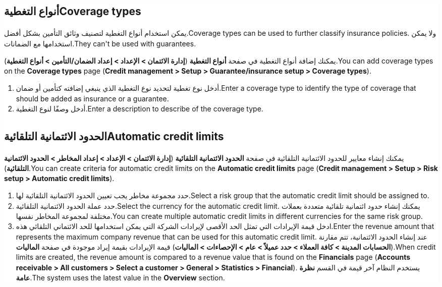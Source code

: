 ## <a name="coverage-types"></a><span data-ttu-id="e0897-183">أنواع التغطية</span><span class="sxs-lookup"><span data-stu-id="e0897-183">Coverage types</span></span>

<span data-ttu-id="e0897-184">يمكن استخدام أنواع التغطية لتصنيف وثائق التأمين بشكل أفضل.</span><span class="sxs-lookup"><span data-stu-id="e0897-184">Coverage types can be used to further classify insurance policies.</span></span> <span data-ttu-id="e0897-185">ولا يمكن استخدامها مع الضمانات.</span><span class="sxs-lookup"><span data-stu-id="e0897-185">They can't be used with guarantees.</span></span>

<span data-ttu-id="e0897-186">يمكنك إضافة أنواع التغطية في صفحة **أنواع التغطية** (**إدارة الائتمان \> الإعداد \> إعداد الضمان/التأمين \> أنواع التغطية**).</span><span class="sxs-lookup"><span data-stu-id="e0897-186">You can add coverage types on the **Coverage types** page (**Credit management \> Setup \> Guarantee/insurance setup \> Coverage types**).</span></span>

1. <span data-ttu-id="e0897-187">أدخل نوع تغطية لتحديد نوع التغطية الذي ينبغي إضافته كتأمين أو ضمان.</span><span class="sxs-lookup"><span data-stu-id="e0897-187">Enter a coverage type to identify the type of coverage that should be added as insurance or a guarantee.</span></span>
2. <span data-ttu-id="e0897-188">أدخل وصفًا لنوع التغطية.</span><span class="sxs-lookup"><span data-stu-id="e0897-188">Enter a description to describe of the coverage type.</span></span>

## <a name="automatic-credit-limits"></a><span data-ttu-id="e0897-189">الحدود الائتمانية التلقائية</span><span class="sxs-lookup"><span data-stu-id="e0897-189">Automatic credit limits</span></span>

<span data-ttu-id="e0897-190">يمكنك إنشاء معايير للحدود الائتمانية التلقائية في صفحة **الحدود الائتمانية التلقائية** (**إدارة الائتمان \> الإعداد \> إعداد المخاطر \> الحدود الائتمانية التلقائية**).</span><span class="sxs-lookup"><span data-stu-id="e0897-190">You can create criteria for automatic credit limits on the **Automatic credit limits** page (**Credit management \> Setup \> Risk setup \> Automatic credit limits**).</span></span>

1. <span data-ttu-id="e0897-191">حدد مجموعة مخاطر يجب تعيين الحدود الائتمانية التلقائية لها.</span><span class="sxs-lookup"><span data-stu-id="e0897-191">Select a risk group that the automatic credit limit should be assigned to.</span></span>
2. <span data-ttu-id="e0897-192">حدد عملة الحدود الائتمانية التلقائية.</span><span class="sxs-lookup"><span data-stu-id="e0897-192">Select the currency for the automatic credit limit.</span></span> <span data-ttu-id="e0897-193">يمكنك إنشاء حدود ائتمانية تلقائية متعددة بعملات مختلفة لمجموعة المخاطر نفسها.</span><span class="sxs-lookup"><span data-stu-id="e0897-193">You can create multiple automatic credit limits in different currencies for the same risk group.</span></span>
3. <span data-ttu-id="e0897-194">ادخل قيمة الإيرادات التي تمثل الحد الأقصى لإيرادات الشركة التي يمكن استخدامها للحد الائتماني التلقائي هذه.</span><span class="sxs-lookup"><span data-stu-id="e0897-194">Enter the revenue amount that represents the maximum company revenue that can be used for this automatic credit limit.</span></span> <span data-ttu-id="e0897-195">عند إنشاء الحدود الائتمانية، تتم مقارنة قيمة الإيرادات بقيمة إيراد موجودة في صفحة **الماليات‏‎** (**الحسابات المدينة‬ \> كافة العملاء‬ \> حدد عميلاً \> عام \> الإحصاءات‬ \> الماليات‏‎‏‎**).</span><span class="sxs-lookup"><span data-stu-id="e0897-195">When credit limits are created, the revenue amount is compared to a revenue value that is found on the **Financials** page (**Accounts receivable \> All customers \> Select a customer \> General \> Statistics \> Financial**).</span></span> <span data-ttu-id="e0897-196">يستخدم النظام آخر قيمة في القسم **نظرة عامة**.</span><span class="sxs-lookup"><span data-stu-id="e0897-196">The system uses the latest value in the **Overview** section.</span></span>
